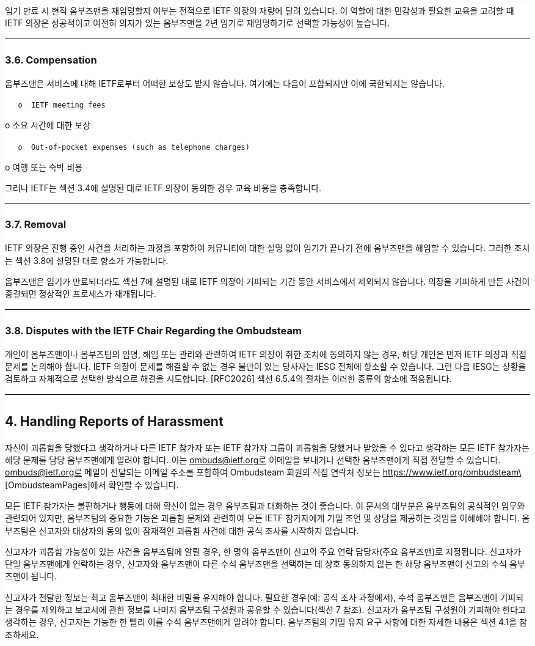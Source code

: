임기 만료 시 현직 옴부즈맨을 재임명할지 여부는 전적으로 IETF 의장의 재량에 달려 있습니다. 이 역할에 대한 민감성과 필요한 교육을 고려할 때 IETF 의장은 성공적이고 여전히 의지가 있는 옴부즈맨을 2년 임기로 재임명하기로 선택할 가능성이 높습니다.

---
### **3.6.  Compensation**

옴부즈맨은 서비스에 대해 IETF로부터 어떠한 보상도 받지 않습니다. 여기에는 다음이 포함되지만 이에 국한되지는 않습니다.

```text
   o  IETF meeting fees
```

o 소요 시간에 대한 보상

```text
   o  Out-of-pocket expenses (such as telephone charges)
```

o 여행 또는 숙박 비용

그러나 IETF는 섹션 3.4에 설명된 대로 IETF 의장이 동의한 경우 교육 비용을 충족합니다.

---
### **3.7.  Removal**

IETF 의장은 진행 중인 사건을 처리하는 과정을 포함하여 커뮤니티에 대한 설명 없이 임기가 끝나기 전에 옴부즈맨을 해임할 수 있습니다. 그러한 조치는 섹션 3.8에 설명된 대로 항소가 가능합니다.

옴부즈맨은 임기가 만료되더라도 섹션 7에 설명된 대로 IETF 의장이 기피되는 기간 동안 서비스에서 제외되지 않습니다. 의장을 기피하게 만든 사건이 종결되면 정상적인 프로세스가 재개됩니다.

---
### **3.8.  Disputes with the IETF Chair Regarding the Ombudsteam**

개인이 옴부즈맨이나 옴부즈팀의 임명, 해임 또는 관리와 관련하여 IETF 의장이 취한 조치에 동의하지 않는 경우, 해당 개인은 먼저 IETF 의장과 직접 문제를 논의해야 합니다. IETF 의장이 문제를 해결할 수 없는 경우 불만이 있는 당사자는 IESG 전체에 항소할 수 있습니다. 그런 다음 IESG는 상황을 검토하고 자체적으로 선택한 방식으로 해결을 시도합니다. \[RFC2026\] 섹션 6.5.4의 절차는 이러한 종류의 항소에 적용됩니다.

---
## **4.  Handling Reports of Harassment**

자신이 괴롭힘을 당했다고 생각하거나 다른 IETF 참가자 또는 IETF 참가자 그룹이 괴롭힘을 당했거나 받았을 수 있다고 생각하는 모든 IETF 참가자는 해당 문제를 담당 옴부즈맨에게 알려야 합니다. 이는 ombuds@ietf.org로 이메일을 보내거나 선택한 옴부즈맨에게 직접 전달할 수 있습니다. ombuds@ietf.org로 메일이 전달되는 이메일 주소를 포함하여 Ombudsteam 회원의 직접 연락처 정보는 <https://www.ietf.org/ombudsteam\> \[OmbudsteamPages\]에서 확인할 수 있습니다.

모든 IETF 참가자는 불편하거나 행동에 대해 확신이 없는 경우 옴부즈팀과 대화하는 것이 좋습니다. 이 문서의 대부분은 옴부즈팀의 공식적인 임무와 관련되어 있지만, 옴부즈팀의 중요한 기능은 괴롭힘 문제와 관련하여 모든 IETF 참가자에게 기밀 조언 및 상담을 제공하는 것임을 이해해야 합니다. 옴부즈팀은 신고자와 대상자의 동의 없이 잠재적인 괴롭힘 사건에 대한 공식 조사를 시작하지 않습니다.

신고자가 괴롭힘 가능성이 있는 사건을 옴부즈팀에 알릴 경우, 한 명의 옴부즈맨이 신고의 주요 연락 담당자\(주요 옴부즈맨\)로 지정됩니다. 신고자가 단일 옴부즈맨에게 연락하는 경우, 신고자와 옴부즈맨이 다른 수석 옴부즈맨을 선택하는 데 상호 동의하지 않는 한 해당 옴부즈맨이 신고의 수석 옴부즈맨이 됩니다.

신고자가 전달한 정보는 최고 옴부즈맨이 최대한 비밀을 유지해야 합니다. 필요한 경우\(예: 공식 조사 과정에서\), 수석 옴부즈맨은 옴부즈맨이 기피되는 경우를 제외하고 보고서에 관한 정보를 나머지 옴부즈팀 구성원과 공유할 수 있습니다\(섹션 7 참조\). 신고자가 옴부즈팀 구성원이 기피해야 한다고 생각하는 경우, 신고자는 가능한 한 빨리 이를 수석 옴부즈맨에게 알려야 합니다. 옴부즈팀의 기밀 유지 요구 사항에 대한 자세한 내용은 섹션 4.1을 참조하세요.
